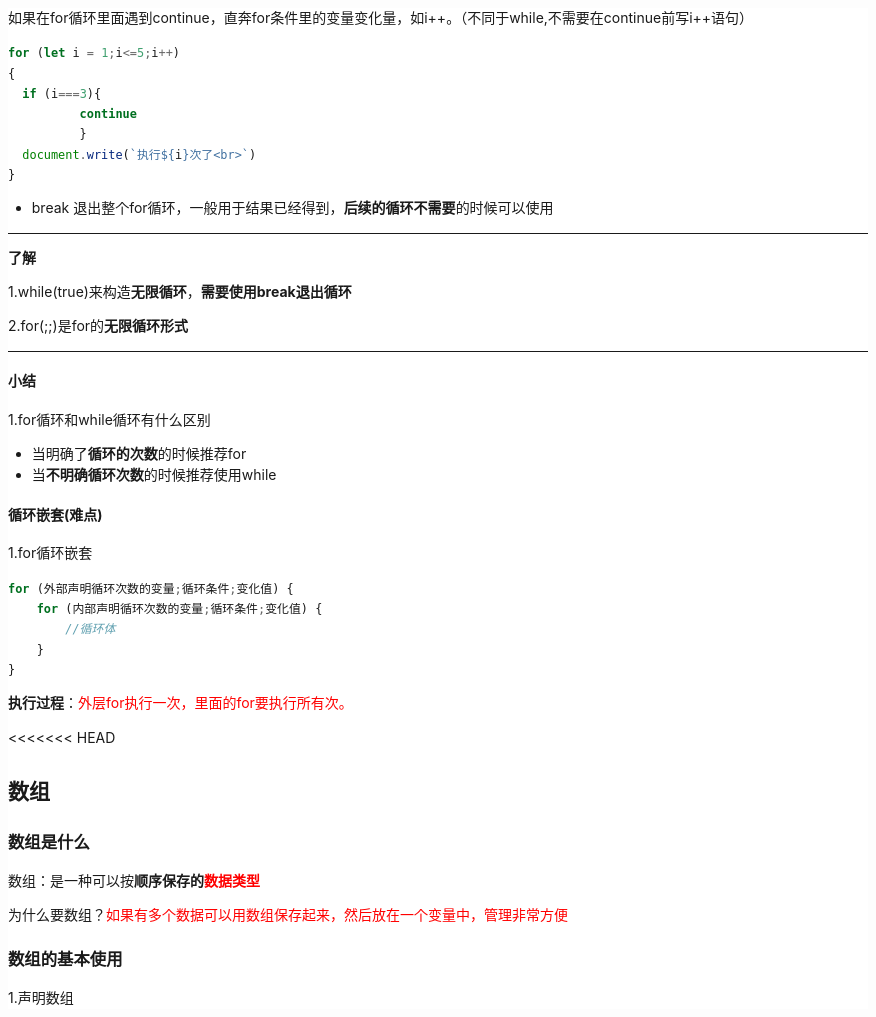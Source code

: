   如果在for循环里面遇到continue，直奔for条件里的变量变化量，如i++。（不同于while,不需要在continue前写i++语句）

  ```javascript
  for (let i = 1;i<=5;i++)
  {
  	if (i===3){
  			continue
  			}
  	document.write(`执行${i}次了<br>`)
  }
  ```

- break 退出整个for循环，一般用于结果已经得到，**后续的循环不需要**的时候可以使用

---

**了解**

1.while(true)来构造**无限循环**，**需要使用break退出循环**

2.for(;;)是for的**无限循环形式**

---

#### 小结

1.for循环和while循环有什么区别

- 当明确了**循环的次数**的时候推荐for
- 当**不明确循环次数**的时候推荐使用while

#### 循环嵌套(难点)

1.for循环嵌套 

```javascript
for (外部声明循环次数的变量;循环条件;变化值) {
    for (内部声明循环次数的变量;循环条件;变化值) {
    	//循环体
	}
}
```

**执行过程**：<font color=red>外层for执行一次，里面的for要执行所有次。</font>

<<<<<<< HEAD
## 数组

### 数组是什么

数组：是一种可以按**顺序保存的<font color=red>数据类型</font>**

为什么要数组？<font color=red>如果有多个数据可以用数组保存起来，然后放在一个变量中，管理非常方便</font>

### 数组的基本使用

1.声明数组
